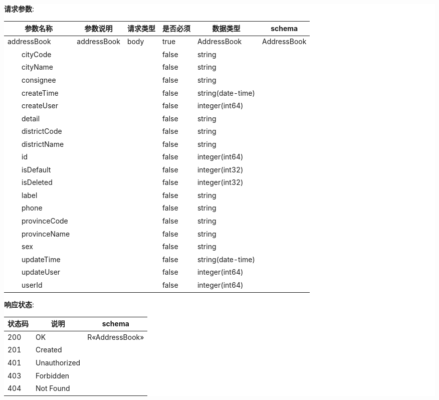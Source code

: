 
**请求参数**:


| 参数名称 | 参数说明 | 请求类型    | 是否必须 | 数据类型 | schema |
| -------- | -------- | ----- | -------- | -------- | ------ |
|addressBook|addressBook|body|true|AddressBook|AddressBook|
|&emsp;&emsp;cityCode|||false|string||
|&emsp;&emsp;cityName|||false|string||
|&emsp;&emsp;consignee|||false|string||
|&emsp;&emsp;createTime|||false|string(date-time)||
|&emsp;&emsp;createUser|||false|integer(int64)||
|&emsp;&emsp;detail|||false|string||
|&emsp;&emsp;districtCode|||false|string||
|&emsp;&emsp;districtName|||false|string||
|&emsp;&emsp;id|||false|integer(int64)||
|&emsp;&emsp;isDefault|||false|integer(int32)||
|&emsp;&emsp;isDeleted|||false|integer(int32)||
|&emsp;&emsp;label|||false|string||
|&emsp;&emsp;phone|||false|string||
|&emsp;&emsp;provinceCode|||false|string||
|&emsp;&emsp;provinceName|||false|string||
|&emsp;&emsp;sex|||false|string||
|&emsp;&emsp;updateTime|||false|string(date-time)||
|&emsp;&emsp;updateUser|||false|integer(int64)||
|&emsp;&emsp;userId|||false|integer(int64)||


**响应状态**:


| 状态码 | 说明 | schema |
| -------- | -------- | ----- | 
|200|OK|R«AddressBook»|
|201|Created||
|401|Unauthorized||
|403|Forbidden||
|404|Not Found||
